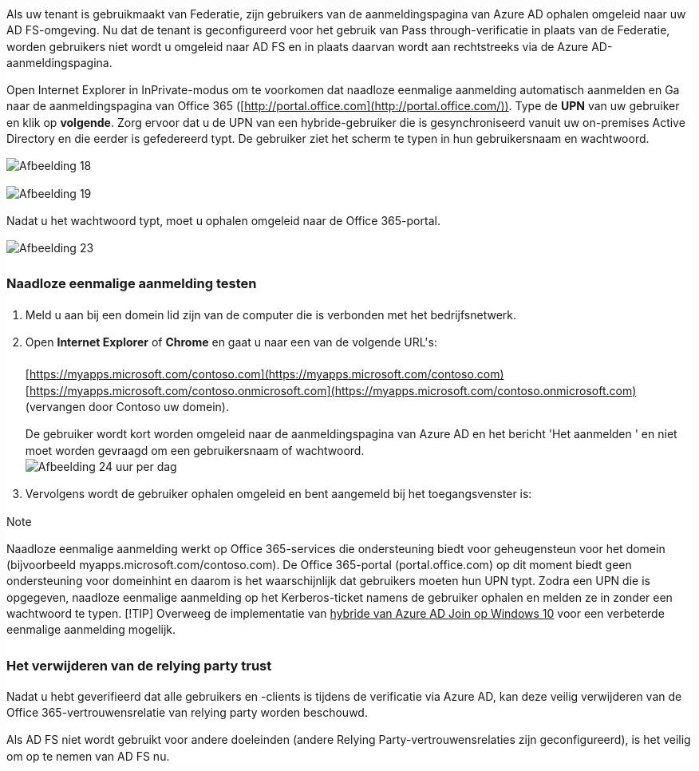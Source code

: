 Als uw tenant is gebruikmaakt van Federatie, zijn gebruikers van de aanmeldingspagina van Azure AD ophalen omgeleid naar uw AD FS-omgeving. Nu dat de tenant is geconfigureerd voor het gebruik van Pass through-verificatie in plaats van de Federatie, worden gebruikers niet wordt u omgeleid naar AD FS en in plaats daarvan wordt aan rechtstreeks via de Azure AD-aanmeldingspagina.

Open Internet Explorer in InPrivate-modus om te voorkomen dat naadloze eenmalige aanmelding automatisch aanmelden en Ga naar de aanmeldingspagina van Office 365 ([http://portal.office.com](http://portal.office.com/)). Type de **UPN** van uw gebruiker en klik op **volgende**. Zorg ervoor dat u de UPN van een hybride-gebruiker die is gesynchroniseerd vanuit uw on-premises Active Directory en die eerder is gefedereerd typt. De gebruiker ziet het scherm te typen in hun gebruikersnaam en wachtwoord.

![Afbeelding 18](media/plan-migrate-adfs-pass-through-authentication/migrating-adfs-to-pta_image27.png)

![Afbeelding 19](media/plan-migrate-adfs-pass-through-authentication/migrating-adfs-to-pta_image28.png)

Nadat u het wachtwoord typt, moet u ophalen omgeleid naar de Office 365-portal.

![Afbeelding 23](media/plan-migrate-adfs-pass-through-authentication/migrating-adfs-to-pta_image29.png)

### <a name="test-seamless-single-sign-on"></a>Naadloze eenmalige aanmelding testen

   1. Meld u aan bij een domein lid zijn van de computer die is verbonden met het bedrijfsnetwerk. 
   2. Open **Internet Explorer** of **Chrome** en gaat u naar een van de volgende URL's:   
      ‎  
      ‎[https://myapps.microsoft.com/contoso.com](https://myapps.microsoft.com/contoso.com) [https://myapps.microsoft.com/contoso.onmicrosoft.com](https://myapps.microsoft.com/contoso.onmicrosoft.com) (vervangen door Contoso uw domein).

      De gebruiker wordt kort worden omgeleid naar de aanmeldingspagina van Azure AD en het bericht 'Het aanmelden ' en niet moet worden gevraagd om een gebruikersnaam of wachtwoord.</br>
   ![Afbeelding 24 uur per dag](media/plan-migrate-adfs-pass-through-authentication/migrating-adfs-to-pta_image30.png)</br>
   3. Vervolgens wordt de gebruiker ophalen omgeleid en bent aangemeld bij het toegangsvenster is:

> [!NOTE]
> Naadloze eenmalige aanmelding werkt op Office 365-services die ondersteuning biedt voor geheugensteun voor het domein (bijvoorbeeld myapps.microsoft.com/contoso.com). De Office 365-portal (portal.office.com) op dit moment biedt geen ondersteuning voor domeinhint en daarom is het waarschijnlijk dat gebruikers moeten hun UPN typt. Zodra een UPN die is opgegeven, naadloze eenmalige aanmelding op het Kerberos-ticket namens de gebruiker ophalen en melden ze in zonder een wachtwoord te typen.
> [!TIP]
> Overweeg de implementatie van [hybride van Azure AD Join op Windows 10](https://docs.microsoft.com/azure/active-directory/device-management-introduction) voor een verbeterde eenmalige aanmelding mogelijk.

### <a name="removal-of-the-relying-party-trust"></a>Het verwijderen van de relying party trust

Nadat u hebt geverifieerd dat alle gebruikers en -clients is tijdens de verificatie via Azure AD, kan deze veilig verwijderen van de Office 365-vertrouwensrelatie van relying party worden beschouwd.

Als AD FS niet wordt gebruikt voor andere doeleinden (andere Relying Party-vertrouwensrelaties zijn geconfigureerd), is het veilig om op te nemen van AD FS nu.
